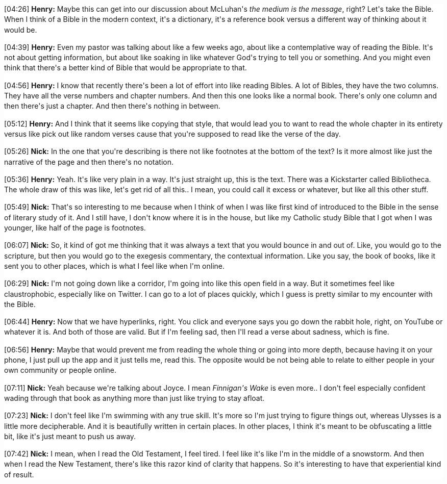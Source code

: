 [04:26] **Henry:** Maybe this can get into our discussion about McLuhan's _the medium is the message_, right? Let's take the Bible. When I think of a Bible in the modern context, it's a dictionary, it's a reference book versus a different way of thinking about it would be.

[04:39] **Henry:** Even my pastor was talking about like a few weeks ago, about like a contemplative way of reading the Bible. It's not about getting information, but about like soaking in like whatever God's trying to tell you or something. And you might even think that there's a better kind of Bible that would be appropriate to that.

[04:56] **Henry:** I know that recently there's been a lot of effort into like reading Bibles. A lot of Bibles, they have the two columns. They have all the verse numbers and chapter numbers. And then this one looks like a normal book. There's only one column and then there's just a chapter. And then there's nothing in between.

[05:12] **Henry:** And I think that it seems like copying that style, that would lead you to want to read the whole chapter in its entirety versus like pick out like random verses cause that you're supposed to read like the verse of the day.

[05:26] **Nick:** In the one that you're describing is there not like footnotes at the bottom of the text? Is it more almost like just the narrative of the page and then there's no notation.

[05:36] **Henry:** Yeah. It's like very plain in a way. It's just straight up, this is the text. There was a Kickstarter called Bibliotheca. The whole draw of this was like, let's get rid of all this.. I mean, you could call it excess or whatever, but like all this other stuff.

[05:49] **Nick:** That's so interesting to me because when I think of when I was like first kind of introduced to the Bible in the sense of literary study of it. And I still have, I don't know where it is in the house, but like my Catholic study Bible that I got when I was younger, like half of the page is footnotes.

[06:07] **Nick:** So, it kind of got me thinking that it was always a text that you would bounce in and out of. Like, you would go to the scripture, but then you would go to the exegesis commentary, the contextual information. Like you say, the book of books, like it sent you to other places, which is what I feel like when I'm online.

[06:29] **Nick:** I'm not going down like a corridor, I'm going into like this open field in a way. But it sometimes feel like claustrophobic, especially like on Twitter. I can go to a lot of places quickly, which I guess is pretty similar to my encounter with the Bible.

[06:44] **Henry:** Now that we have hyperlinks, right. You click and everyone says you go down the rabbit hole, right, on YouTube or whatever it is. And both of those are valid. But if I'm feeling sad, then I'll read a verse about sadness, which is fine.

[06:56] **Henry:** Maybe that would prevent me from reading the whole thing or going into more depth, because having it on your phone, I just pull up the app and it just tells me, read this. The opposite would be not being able to relate to either people in your own community or people online.

[07:11] **Nick:** Yeah because we're talking about Joyce. I mean _Finnigan's Wake_ is even more.. I don't feel especially confident wading through that book as anything more than just like trying to stay afloat.

[07:23] **Nick:** I don't feel like I'm swimming with any true skill. It's more so I'm just trying to figure things out, whereas Ulysses is a little more decipherable. And it is beautifully written in certain places. In other places, I think it's meant to be obfuscating a little bit, like it's just meant to push us away.

[07:42] **Nick:** I mean, when I read the Old Testament, I feel tired. I feel like it's like I'm in the middle of a snowstorm. And then when I read the New Testament, there's like this razor kind of clarity that happens. So it's interesting to have that experiential kind of result.
